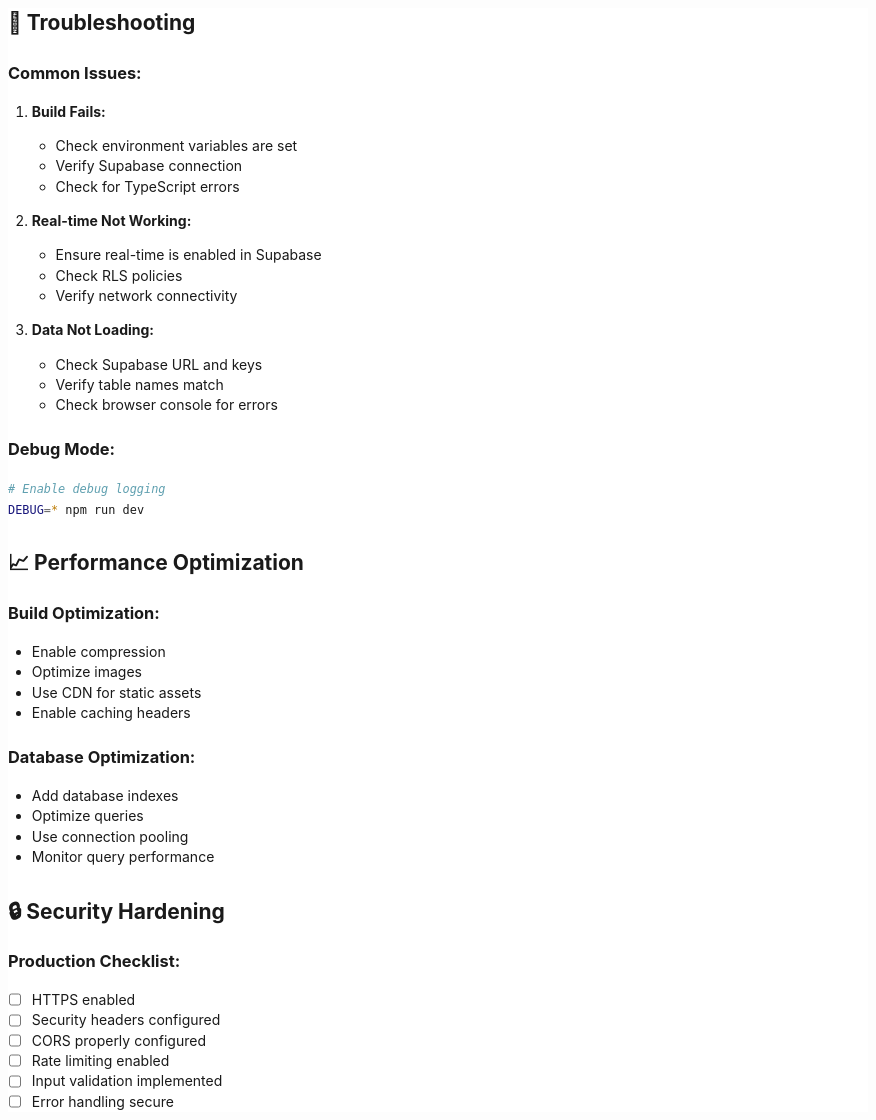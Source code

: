 ## 🚨 Troubleshooting

### Common Issues:

1. **Build Fails:**

   - Check environment variables are set
   - Verify Supabase connection
   - Check for TypeScript errors

2. **Real-time Not Working:**

   - Ensure real-time is enabled in Supabase
   - Check RLS policies
   - Verify network connectivity

3. **Data Not Loading:**
   - Check Supabase URL and keys
   - Verify table names match
   - Check browser console for errors

### Debug Mode:

```bash
# Enable debug logging
DEBUG=* npm run dev
```

## 📈 Performance Optimization

### Build Optimization:

- Enable compression
- Optimize images
- Use CDN for static assets
- Enable caching headers

### Database Optimization:

- Add database indexes
- Optimize queries
- Use connection pooling
- Monitor query performance

## 🔒 Security Hardening

### Production Checklist:

- [ ] HTTPS enabled
- [ ] Security headers configured
- [ ] CORS properly configured
- [ ] Rate limiting enabled
- [ ] Input validation implemented
- [ ] Error handling secure
